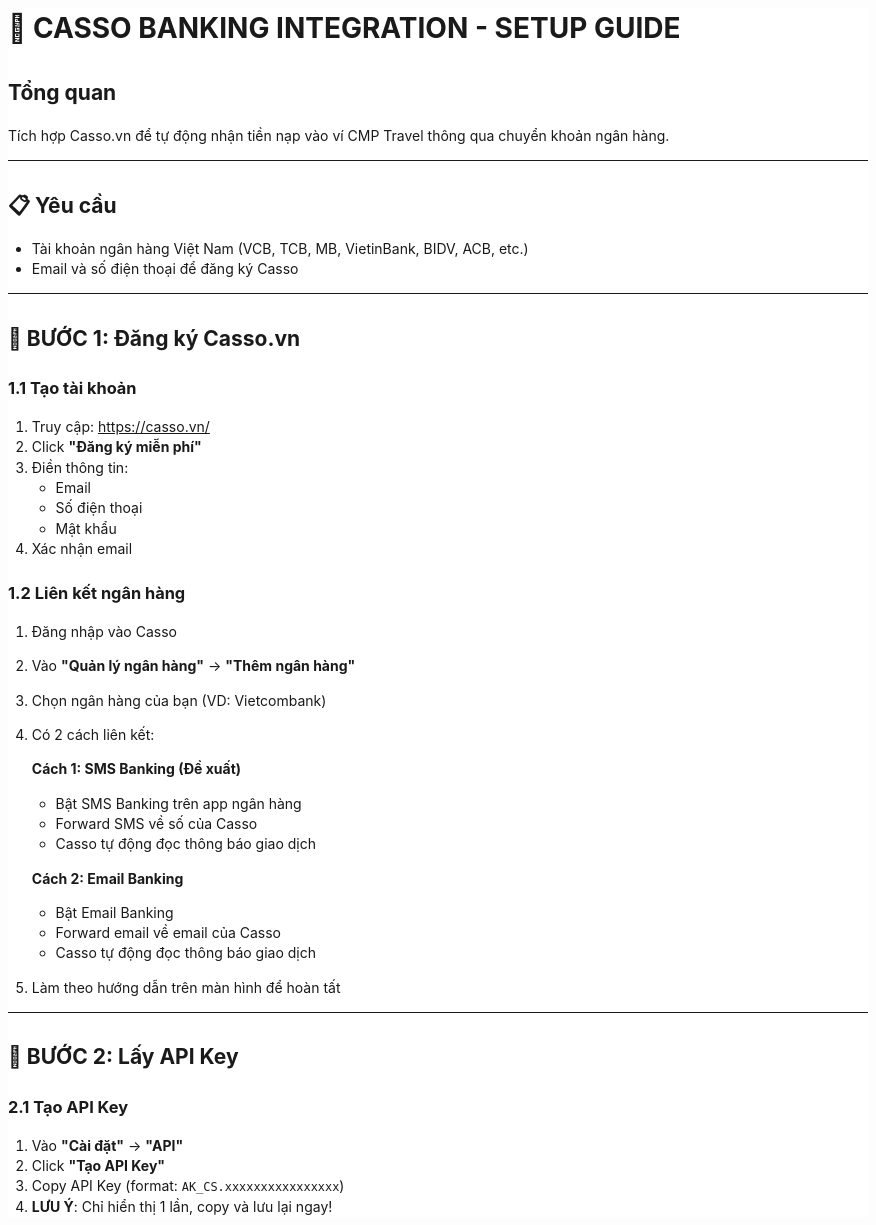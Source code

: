 # 🏦 CASSO BANKING INTEGRATION - SETUP GUIDE

## Tổng quan
Tích hợp Casso.vn để tự động nhận tiền nạp vào ví CMP Travel thông qua chuyển khoản ngân hàng.

---

## 📋 Yêu cầu
- Tài khoản ngân hàng Việt Nam (VCB, TCB, MB, VietinBank, BIDV, ACB, etc.)
- Email và số điện thoại để đăng ký Casso

---

## 🚀 BƯỚC 1: Đăng ký Casso.vn

### 1.1 Tạo tài khoản
1. Truy cập: https://casso.vn/
2. Click **"Đăng ký miễn phí"**
3. Điền thông tin:
   - Email
   - Số điện thoại
   - Mật khẩu
4. Xác nhận email

### 1.2 Liên kết ngân hàng
1. Đăng nhập vào Casso
2. Vào **"Quản lý ngân hàng"** → **"Thêm ngân hàng"**
3. Chọn ngân hàng của bạn (VD: Vietcombank)
4. Có 2 cách liên kết:
   
   **Cách 1: SMS Banking (Đề xuất)**
   - Bật SMS Banking trên app ngân hàng
   - Forward SMS về số của Casso
   - Casso tự động đọc thông báo giao dịch
   
   **Cách 2: Email Banking**
   - Bật Email Banking
   - Forward email về email của Casso
   - Casso tự động đọc thông báo giao dịch

5. Làm theo hướng dẫn trên màn hình để hoàn tất

---

## 🔑 BƯỚC 2: Lấy API Key

### 2.1 Tạo API Key
1. Vào **"Cài đặt"** → **"API"**
2. Click **"Tạo API Key"**
3. Copy API Key (format: `AK_CS.xxxxxxxxxxxxxxxx`)
4. **LƯU Ý**: Chỉ hiển thị 1 lần, copy và lưu lại ngay!
